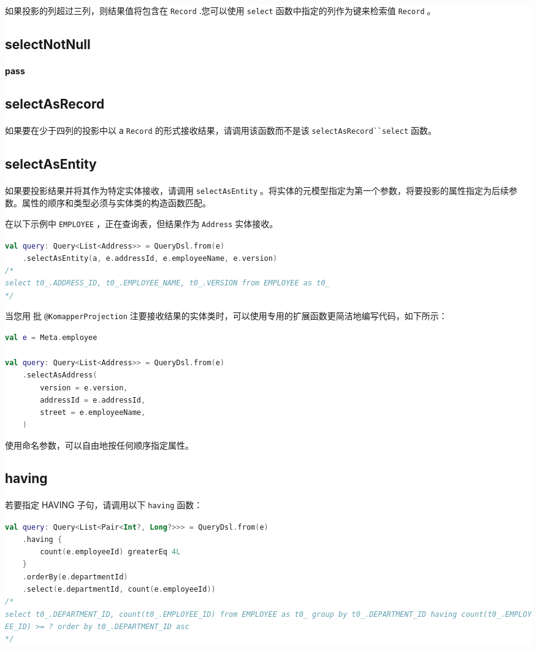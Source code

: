 如果投影的列超过三列，则结果值将包含在 `Record` .您可以使用 `select` 函数中指定的列作为键来检索值 `Record` 。

## selectNotNull

**pass**

## selectAsRecord

如果要在少于四列的投影中以 a `Record` 的形式接收结果，请调用该函数而不是该 `selectAsRecord``select` 函数。

## selectAsEntity

如果要投影结果并将其作为特定实体接收，请调用 `selectAsEntity` 。将实体的元模型指定为第一个参数，将要投影的属性指定为后续参数。属性的顺序和类型必须与实体类的构造函数匹配。

在以下示例中 `EMPLOYEE` ，正在查询表，但结果作为 `Address` 实体接收。

```kotlin
val query: Query<List<Address>> = QueryDsl.from(e)
    .selectAsEntity(a, e.addressId, e.employeeName, e.version)
/*
select t0_.ADDRESS_ID, t0_.EMPLOYEE_NAME, t0_.VERSION from EMPLOYEE as t0_
*/
```

当您用 批 `@KomapperProjection` 注要接收结果的实体类时，可以使用专用的扩展函数更简洁地编写代码，如下所示：

```kotlin
val e = Meta.employee

val query: Query<List<Address>> = QueryDsl.from(e)
    .selectAsAddress(
        version = e.version,
        addressId = e.addressId,
        street = e.employeeName,
    )
```

使用命名参数，可以自由地按任何顺序指定属性。

## having

若要指定 HAVING 子句，请调用以下 `having` 函数：

```kotlin
val query: Query<List<Pair<Int?, Long?>>> = QueryDsl.from(e)
    .having {
        count(e.employeeId) greaterEq 4L
    }
    .orderBy(e.departmentId)
    .select(e.departmentId, count(e.employeeId))
/*
select t0_.DEPARTMENT_ID, count(t0_.EMPLOYEE_ID) from EMPLOYEE as t0_ group by t0_.DEPARTMENT_ID having count(t0_.EMPLOYEE_ID) >= ? order by t0_.DEPARTMENT_ID asc
*/
```
